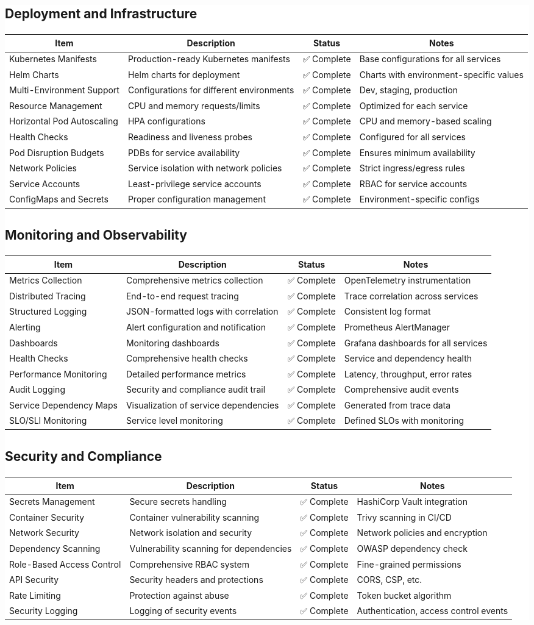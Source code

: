 ## Deployment and Infrastructure

| Item | Description | Status | Notes |
|------|-------------|--------|-------|
| Kubernetes Manifests | Production-ready Kubernetes manifests | ✅ Complete | Base configurations for all services |
| Helm Charts | Helm charts for deployment | ✅ Complete | Charts with environment-specific values |
| Multi-Environment Support | Configurations for different environments | ✅ Complete | Dev, staging, production |
| Resource Management | CPU and memory requests/limits | ✅ Complete | Optimized for each service |
| Horizontal Pod Autoscaling | HPA configurations | ✅ Complete | CPU and memory-based scaling |
| Health Checks | Readiness and liveness probes | ✅ Complete | Configured for all services |
| Pod Disruption Budgets | PDBs for service availability | ✅ Complete | Ensures minimum availability |
| Network Policies | Service isolation with network policies | ✅ Complete | Strict ingress/egress rules |
| Service Accounts | Least-privilege service accounts | ✅ Complete | RBAC for service accounts |
| ConfigMaps and Secrets | Proper configuration management | ✅ Complete | Environment-specific configs |

## Monitoring and Observability

| Item | Description | Status | Notes |
|------|-------------|--------|-------|
| Metrics Collection | Comprehensive metrics collection | ✅ Complete | OpenTelemetry instrumentation |
| Distributed Tracing | End-to-end request tracing | ✅ Complete | Trace correlation across services |
| Structured Logging | JSON-formatted logs with correlation | ✅ Complete | Consistent log format |
| Alerting | Alert configuration and notification | ✅ Complete | Prometheus AlertManager |
| Dashboards | Monitoring dashboards | ✅ Complete | Grafana dashboards for all services |
| Health Checks | Comprehensive health checks | ✅ Complete | Service and dependency health |
| Performance Monitoring | Detailed performance metrics | ✅ Complete | Latency, throughput, error rates |
| Audit Logging | Security and compliance audit trail | ✅ Complete | Comprehensive audit events |
| Service Dependency Maps | Visualization of service dependencies | ✅ Complete | Generated from trace data |
| SLO/SLI Monitoring | Service level monitoring | ✅ Complete | Defined SLOs with monitoring |

## Security and Compliance

| Item | Description | Status | Notes |
|------|-------------|--------|-------|
| Secrets Management | Secure secrets handling | ✅ Complete | HashiCorp Vault integration |
| Container Security | Container vulnerability scanning | ✅ Complete | Trivy scanning in CI/CD |
| Network Security | Network isolation and security | ✅ Complete | Network policies and encryption |
| Dependency Scanning | Vulnerability scanning for dependencies | ✅ Complete | OWASP dependency check |
| Role-Based Access Control | Comprehensive RBAC system | ✅ Complete | Fine-grained permissions |
| API Security | Security headers and protections | ✅ Complete | CORS, CSP, etc. |
| Rate Limiting | Protection against abuse | ✅ Complete | Token bucket algorithm |
| Security Logging | Logging of security events | ✅ Complete | Authentication, access control events |